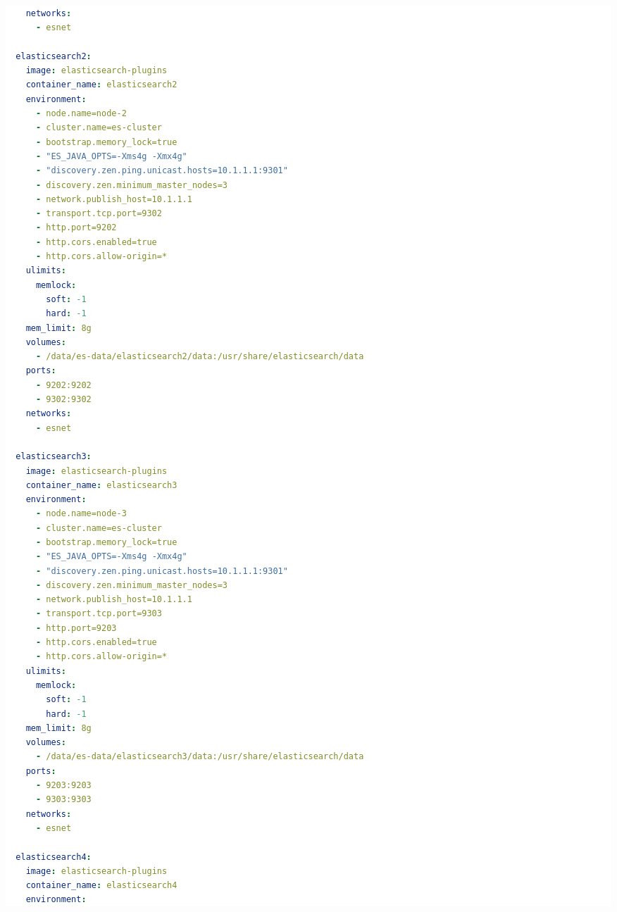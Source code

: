 ```yaml
    networks:
      - esnet
  
  elasticsearch2:
    image: elasticsearch-plugins
    container_name: elasticsearch2
    environment:
      - node.name=node-2
      - cluster.name=es-cluster
      - bootstrap.memory_lock=true
      - "ES_JAVA_OPTS=-Xms4g -Xmx4g"
      - "discovery.zen.ping.unicast.hosts=10.1.1.1:9301"
      - discovery.zen.minimum_master_nodes=3
      - network.publish_host=10.1.1.1
      - transport.tcp.port=9302
      - http.port=9202
      - http.cors.enabled=true
      - http.cors.allow-origin=*
    ulimits:
      memlock:
        soft: -1
        hard: -1
    mem_limit: 8g
    volumes:
      - /data/es-data/elasticsearch2/data:/usr/share/elasticsearch/data
    ports:
      - 9202:9202
      - 9302:9302
    networks:
      - esnet

  elasticsearch3:
    image: elasticsearch-plugins
    container_name: elasticsearch3
    environment:
      - node.name=node-3
      - cluster.name=es-cluster
      - bootstrap.memory_lock=true
      - "ES_JAVA_OPTS=-Xms4g -Xmx4g"
      - "discovery.zen.ping.unicast.hosts=10.1.1.1:9301"
      - discovery.zen.minimum_master_nodes=3
      - network.publish_host=10.1.1.1
      - transport.tcp.port=9303
      - http.port=9203
      - http.cors.enabled=true
      - http.cors.allow-origin=*
    ulimits:
      memlock:
        soft: -1
        hard: -1
    mem_limit: 8g
    volumes:
      - /data/es-data/elasticsearch3/data:/usr/share/elasticsearch/data
    ports:
      - 9203:9203
      - 9303:9303
    networks:
      - esnet

  elasticsearch4:
    image: elasticsearch-plugins
    container_name: elasticsearch4
    environment:
```